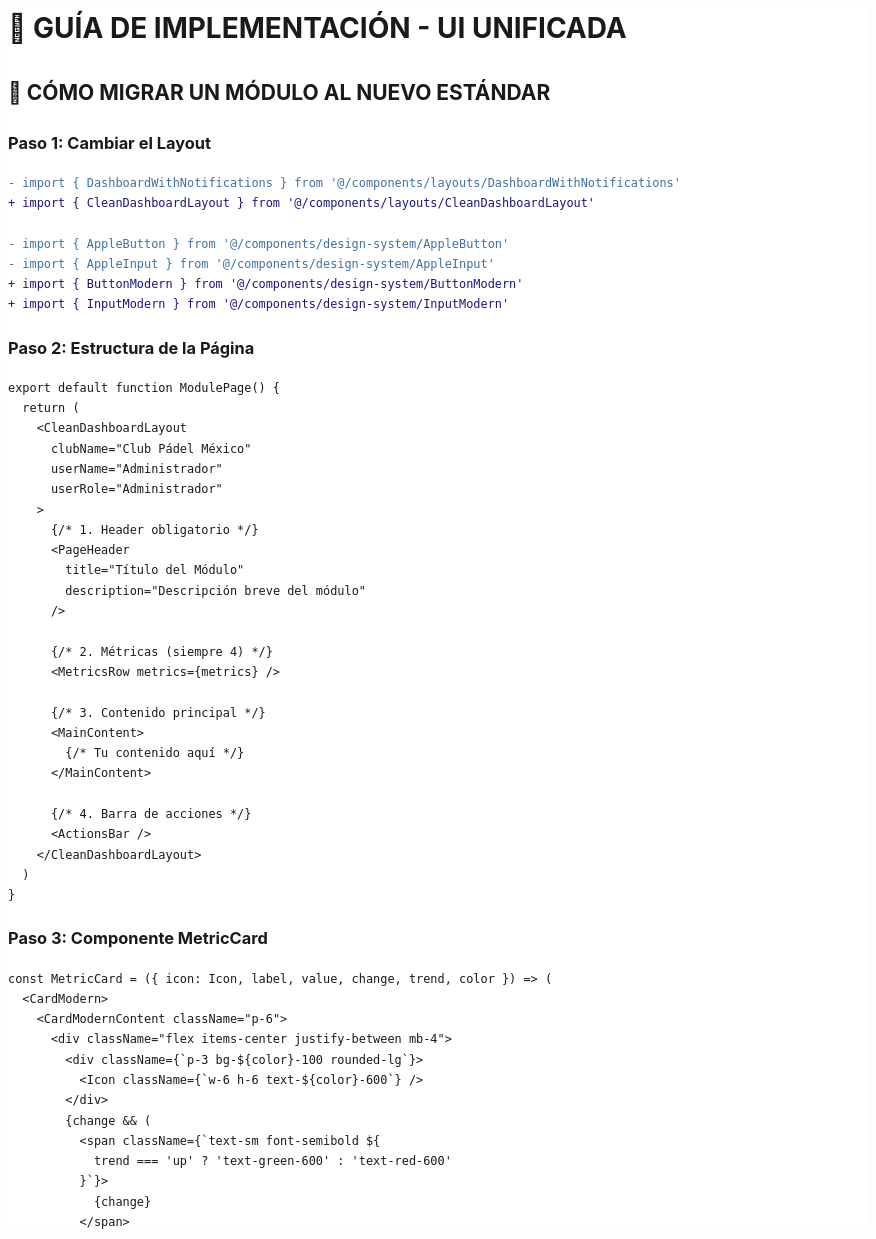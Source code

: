 # 📘 GUÍA DE IMPLEMENTACIÓN - UI UNIFICADA

## 🚀 CÓMO MIGRAR UN MÓDULO AL NUEVO ESTÁNDAR

### Paso 1: Cambiar el Layout

```diff
- import { DashboardWithNotifications } from '@/components/layouts/DashboardWithNotifications'
+ import { CleanDashboardLayout } from '@/components/layouts/CleanDashboardLayout'

- import { AppleButton } from '@/components/design-system/AppleButton'
- import { AppleInput } from '@/components/design-system/AppleInput'
+ import { ButtonModern } from '@/components/design-system/ButtonModern'
+ import { InputModern } from '@/components/design-system/InputModern'
```

### Paso 2: Estructura de la Página

```tsx
export default function ModulePage() {
  return (
    <CleanDashboardLayout
      clubName="Club Pádel México"
      userName="Administrador"
      userRole="Administrador"
    >
      {/* 1. Header obligatorio */}
      <PageHeader 
        title="Título del Módulo"
        description="Descripción breve del módulo"
      />
      
      {/* 2. Métricas (siempre 4) */}
      <MetricsRow metrics={metrics} />
      
      {/* 3. Contenido principal */}
      <MainContent>
        {/* Tu contenido aquí */}
      </MainContent>
      
      {/* 4. Barra de acciones */}
      <ActionsBar />
    </CleanDashboardLayout>
  )
}
```

### Paso 3: Componente MetricCard

```tsx
const MetricCard = ({ icon: Icon, label, value, change, trend, color }) => (
  <CardModern>
    <CardModernContent className="p-6">
      <div className="flex items-center justify-between mb-4">
        <div className={`p-3 bg-${color}-100 rounded-lg`}>
          <Icon className={`w-6 h-6 text-${color}-600`} />
        </div>
        {change && (
          <span className={`text-sm font-semibold ${
            trend === 'up' ? 'text-green-600' : 'text-red-600'
          }`}>
            {change}
          </span>
```
